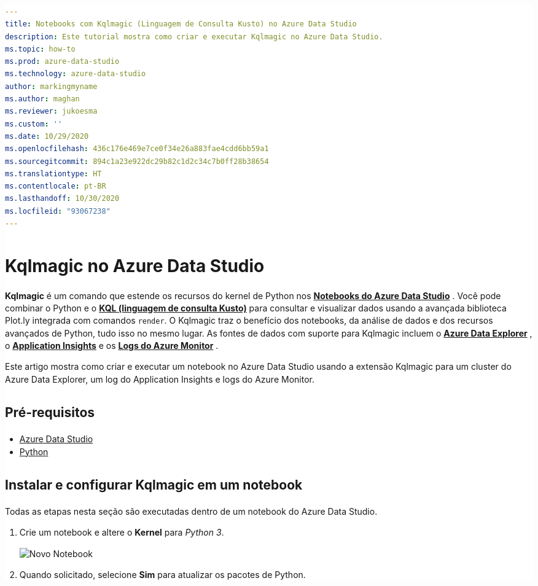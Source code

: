 ```yaml
---
title: Notebooks com Kqlmagic (Linguagem de Consulta Kusto) no Azure Data Studio
description: Este tutorial mostra como criar e executar Kqlmagic no Azure Data Studio.
ms.topic: how-to
ms.prod: azure-data-studio
ms.technology: azure-data-studio
author: markingmyname
ms.author: maghan
ms.reviewer: jukoesma
ms.custom: ''
ms.date: 10/29/2020
ms.openlocfilehash: 436c176e469e7ce0f34e26a883fae4cdd6bb59a1
ms.sourcegitcommit: 894c1a23e922dc29b82c1d2c34c7b0ff28b38654
ms.translationtype: HT
ms.contentlocale: pt-BR
ms.lasthandoff: 10/30/2020
ms.locfileid: "93067238"
---
```

# <a name="kqlmagic-in-azure-data-studio"></a>Kqlmagic no Azure Data Studio

**Kqlmagic** é um comando que estende os recursos do kernel de Python nos **[Notebooks do Azure Data Studio](./notebooks-guidance.md)** . Você pode combinar o Python e o **[KQL (linguagem de consulta Kusto)](/azure/data-explorer/kusto/query)** para consultar e visualizar dados usando a avançada biblioteca Plot.ly integrada com comandos `render`. O Kqlmagic traz o benefício dos notebooks, da análise de dados e dos recursos avançados de Python, tudo isso no mesmo lugar. As fontes de dados com suporte para Kqlmagic incluem o **[Azure Data Explorer](/azure/data-explorer/data-explorer-overview)** , o **[Application Insights](/azure/azure-monitor/app/app-insights-overview)** e os **[Logs do Azure Monitor](/azure/azure-monitor/platform/data-platform-logs)** .

Este artigo mostra como criar e executar um notebook no Azure Data Studio usando a extensão Kqlmagic para um cluster do Azure Data Explorer, um log do Application Insights e logs do Azure Monitor.

## <a name="prerequisites"></a>Pré-requisitos

- [Azure Data Studio](../download-azure-data-studio.md)
- [Python](https://www.python.org/downloads/)

## <a name="install-and-set-up-kqlmagic-in-a-notebook"></a>Instalar e configurar Kqlmagic em um notebook

Todas as etapas nesta seção são executadas dentro de um notebook do Azure Data Studio.

1. Crie um notebook e altere o **Kernel** para *Python 3*.

   ![Novo Notebook](media/notebooks-kqlmagic/install-new-notebook.png)

2. Quando solicitado, selecione **Sim** para atualizar os pacotes de Python.
